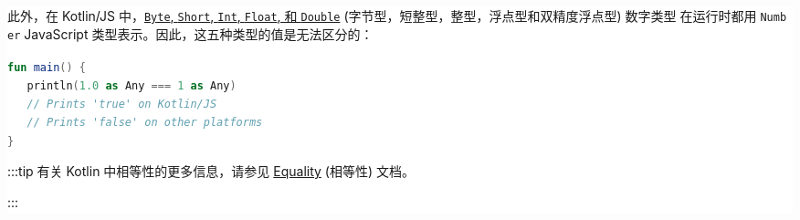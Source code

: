 此外，在 Kotlin/JS 中，[`Byte`, `Short`, `Int`, `Float`, 和 `Double`](js-to-kotlin-interop.md#kotlin-types-in-javascript) (字节型，短整型，整型，浮点型和双精度浮点型) 数字类型
在运行时都用 `Number` JavaScript 类型表示。因此，这五种类型的值是无法区分的：

 ```kotlin
fun main() {
    println(1.0 as Any === 1 as Any)
    // Prints 'true' on Kotlin/JS
    // Prints 'false' on other platforms
}
 ```

:::tip
有关 Kotlin 中相等性的更多信息，请参见 [Equality](equality.md) (相等性) 文档。

:::